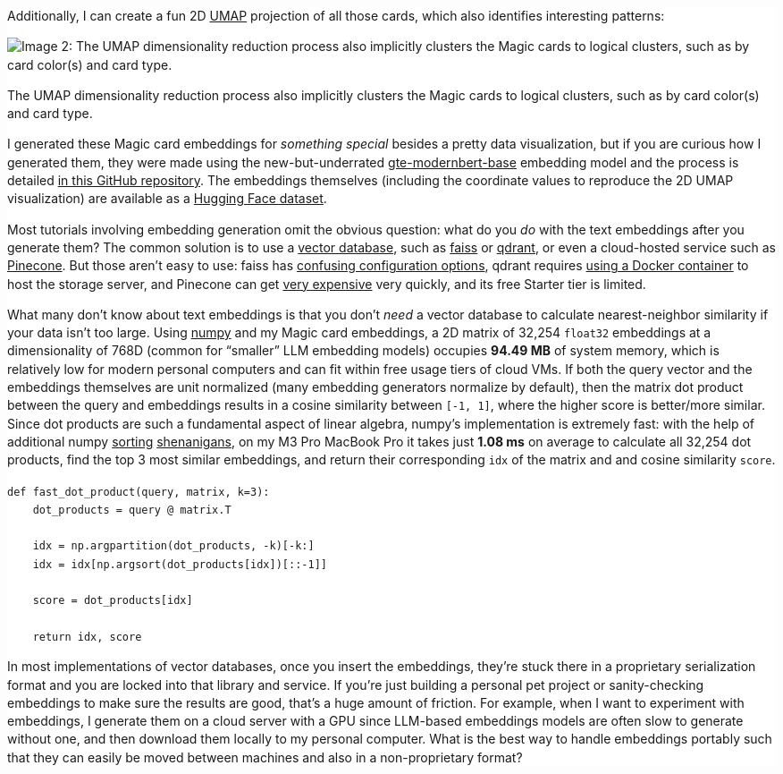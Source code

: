 Additionally, I can create a fun 2D [UMAP](https://umap-learn.readthedocs.io/en/latest/) projection of all those cards, which also identifies interesting patterns:

![Image 2: The UMAP dimensionality reduction process also implicitly clusters the Magic cards to logical clusters, such as by card color(s) and card type.](https://minimaxir.com/2025/02/embeddings-parquet/mtg_umap.webp)

The UMAP dimensionality reduction process also implicitly clusters the Magic cards to logical clusters, such as by card color(s) and card type.

I generated these Magic card embeddings for _something special_ besides a pretty data visualization, but if you are curious how I generated them, they were made using the new-but-underrated [gte-modernbert-base](https://huggingface.co/Alibaba-NLP/gte-modernbert-base) embedding model and the process is detailed [in this GitHub repository](https://github.com/minimaxir/mtg-embeddings). The embeddings themselves (including the coordinate values to reproduce the 2D UMAP visualization) are available as a [Hugging Face dataset](https://huggingface.co/datasets/minimaxir/mtg-embeddings).

Most tutorials involving embedding generation omit the obvious question: what do you _do_ with the text embeddings after you generate them? The common solution is to use a [vector database](https://en.wikipedia.org/wiki/Vector_database), such as [faiss](https://github.com/facebookresearch/faiss) or [qdrant](https://qdrant.tech/), or even a cloud-hosted service such as [Pinecone](https://www.pinecone.io/). But those aren’t easy to use: faiss has [confusing configuration options](https://github.com/facebookresearch/faiss/wiki/Guidelines-to-choose-an-index), qdrant requires [using a Docker container](https://github.com/qdrant/qdrant?tab=readme-ov-file#client-server) to host the storage server, and Pinecone can get [very expensive](https://www.pinecone.io/pricing/) very quickly, and its free Starter tier is limited.

What many don’t know about text embeddings is that you don’t _need_ a vector database to calculate nearest-neighbor similarity if your data isn’t too large. Using [numpy](https://numpy.org/doc/stable/index.html) and my Magic card embeddings, a 2D matrix of 32,254 `float32` embeddings at a dimensionality of 768D (common for “smaller” LLM embedding models) occupies **94.49 MB** of system memory, which is relatively low for modern personal computers and can fit within free usage tiers of cloud VMs. If both the query vector and the embeddings themselves are unit normalized (many embedding generators normalize by default), then the matrix dot product between the query and embeddings results in a cosine similarity between `[-1, 1]`, where the higher score is better/more similar. Since dot products are such a fundamental aspect of linear algebra, numpy’s implementation is extremely fast: with the help of additional numpy [sorting](https://numpy.org/doc/stable/reference/generated/numpy.argpartition.html) [shenanigans](https://numpy.org/doc/2.1/reference/generated/numpy.argsort.html), on my M3 Pro MacBook Pro it takes just **1.08 ms** on average to calculate all 32,254 dot products, find the top 3 most similar embeddings, and return their corresponding `idx` of the matrix and and cosine similarity `score`.

```
def fast_dot_product(query, matrix, k=3):
    dot_products = query @ matrix.T

    idx = np.argpartition(dot_products, -k)[-k:]
    idx = idx[np.argsort(dot_products[idx])[::-1]]

    score = dot_products[idx]

    return idx, score
```

In most implementations of vector databases, once you insert the embeddings, they’re stuck there in a proprietary serialization format and you are locked into that library and service. If you’re just building a personal pet project or sanity-checking embeddings to make sure the results are good, that’s a huge amount of friction. For example, when I want to experiment with embeddings, I generate them on a cloud server with a GPU since LLM-based embeddings models are often slow to generate without one, and then download them locally to my personal computer. What is the best way to handle embeddings portably such that they can easily be moved between machines and also in a non-proprietary format?
